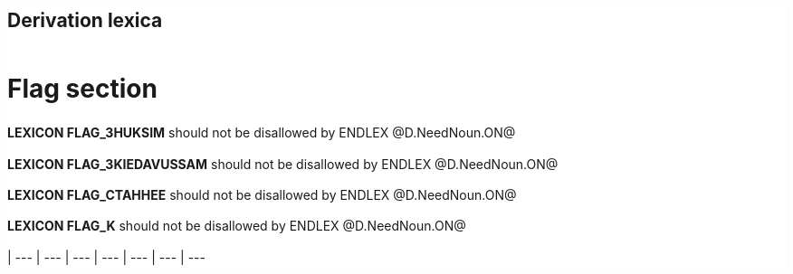 
## Derivation lexica



# Flag section

 **LEXICON FLAG_3HUKSIM** should not be disallowed by ENDLEX @D.NeedNoun.ON@

 **LEXICON FLAG_3KIEDAVUSSAM** should not be disallowed by ENDLEX @D.NeedNoun.ON@

 **LEXICON FLAG_CTAHHEE** should not be disallowed by ENDLEX @D.NeedNoun.ON@







 **LEXICON FLAG_K** should not be disallowed by ENDLEX @D.NeedNoun.ON@










| --- | --- | --- | --- | --- | --- | --- 






